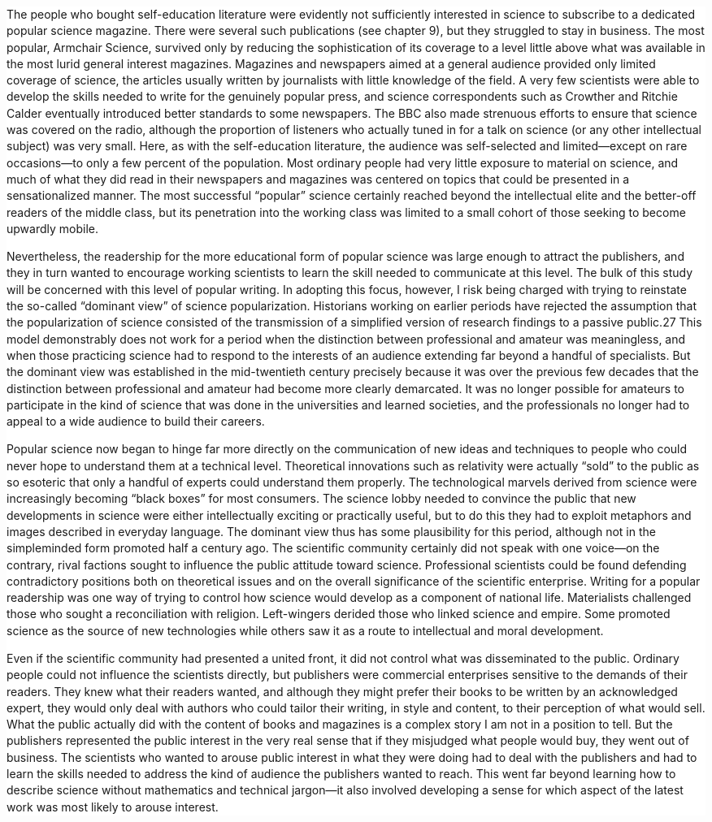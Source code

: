 The people who bought self-education literature were evidently not sufficiently interested in science to subscribe to a dedicated popular science magazine. There were several such publications (see chapter 9), but they struggled to stay in business. The most popular, Armchair Science, survived only by reducing the sophistication of its coverage to a level little above what was available in the most lurid general interest magazines. Magazines and newspapers aimed at a general audience provided only limited coverage of science, the articles usually written by journalists with little knowledge of the field. A very few scientists were able to develop the skills needed to write for the genuinely popular press, and science correspondents such as Crowther and Ritchie Calder eventually introduced better standards to some newspapers. The BBC also made strenuous efforts to ensure that science was covered on the radio, although the proportion of listeners who actually tuned in for a talk on science (or any other intellectual subject) was very small. Here, as with the self-education literature, the audience was self-selected and limited—except on rare occasions—to only a few percent of the population. Most ordinary people had very little exposure to material on science, and much of what they did read in their newspapers and magazines was centered on topics that could be presented in a sensationalized manner. The most successful “popular” science certainly reached beyond the intellectual elite and the better-off readers of the middle class, but its penetration into the working class was limited to a small cohort of those seeking to become upwardly mobile.

Nevertheless, the readership for the more educational form of popular science was large enough to attract the publishers, and they in turn wanted to encourage working scientists to learn the skill needed to communicate at this level. The bulk of this study will be concerned with this level of popular writing. In adopting this focus, however, I risk being charged with trying to reinstate the so-called “dominant view” of science popularization. Historians working on earlier periods have rejected the assumption that the popularization of science consisted of the transmission of a simplified version of research findings to a passive public.27 This model demonstrably does not work for a period when the distinction between professional and amateur was meaningless, and when those practicing science had to respond to the interests of an audience extending far beyond a handful of specialists. But the dominant view was established in the mid-twentieth century precisely because it was over the previous few decades that the distinction between professional and amateur had become more clearly demarcated. It was no longer possible for amateurs to participate in the kind of science that was done in the universities and learned societies, and the professionals no longer had to appeal to a wide audience to build their careers.

Popular science now began to hinge far more directly on the communication of new ideas and techniques to people who could never hope to understand them at a technical level. Theoretical innovations such as relativity were actually “sold” to the public as so esoteric that only a handful of experts could understand them properly. The technological marvels derived from science were increasingly becoming “black boxes” for most consumers. The science lobby needed to convince the public that new developments in science were either intellectually exciting or practically useful, but to do this they had to exploit metaphors and images described in everyday language. The dominant view thus has some plausibility for this period, although not in the simpleminded form promoted half a century ago. The scientific community certainly did not speak with one voice—on the contrary, rival factions sought to influence the public attitude toward science. Professional scientists could be found defending contradictory positions both on theoretical issues and on the overall significance of the scientific enterprise. Writing for a popular readership was one way of trying to control how science would develop as a component of national life. Materialists challenged those who sought a reconciliation with religion. Left-wingers derided those who linked science and empire. Some promoted science as the source of new technologies while others saw it as a route to intellectual and moral development.

Even if the scientific community had presented a united front, it did not control what was disseminated to the public. Ordinary people could not influence the scientists directly, but publishers were commercial enterprises sensitive to the demands of their readers. They knew what their readers wanted, and although they might prefer their books to be written by an acknowledged expert, they would only deal with authors who could tailor their writing, in style and content, to their perception of what would sell. What the public actually did with the content of books and magazines is a complex story I am not in a position to tell. But the publishers represented the public interest in the very real sense that if they misjudged what people would buy, they went out of business. The scientists who wanted to arouse public interest in what they were doing had to deal with the publishers and had to learn the skills needed to address the kind of audience the publishers wanted to reach. This went far beyond learning how to describe science without mathematics and technical jargon—it also involved developing a sense for which aspect of the latest work was most likely to arouse interest.
